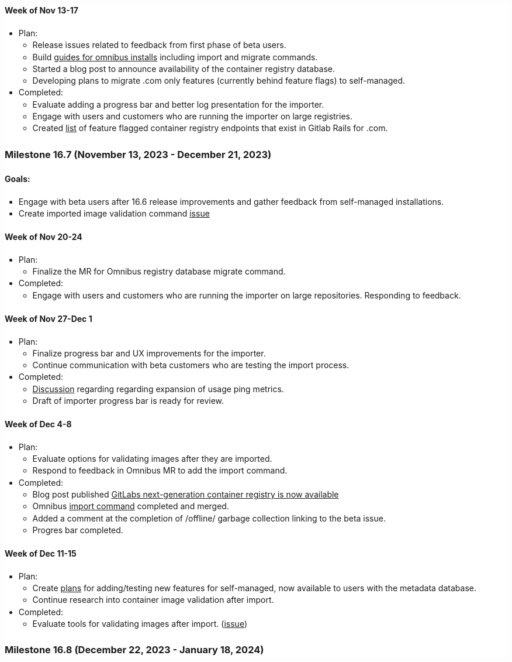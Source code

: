 #### Week of Nov 13-17
- Plan:
  - Release issues related to feedback from first phase of beta users.
  - Build [guides for omnibus installs](https://gitlab.com/gitlab-org/omnibus-gitlab/-/issues/8255) including import and migrate commands.
  - Started a blog post to announce availability of the container registry database.
  - Developing plans to migrate .com only features (currently behind feature flags) to self-managed.
- Completed:
  - Evaluate adding a progress bar and better log presentation for the importer.
  - Engage with users and customers who are running the importer on large registries.
  - Created [list](https://docs.google.com/spreadsheets/d/1xlYrk33zEH9mazq3px5ex8E4AnwzHa9Z5D6mxsIaORw/edit?usp=sharing) of feature flagged container registry endpoints that exist in Gitlab Rails for .com.

### Milestone 16.7 (November 13, 2023 - December 21, 2023)

#### Goals:
- Engage with beta users after 16.6 release improvements and gather feedback from self-managed installations.
- Create imported image validation command [issue](https://gitlab.com/gitlab-org/container-registry/-/issues/1159)

#### Week of Nov 20-24 
- Plan: 
  - Finalize the MR for Omnibus registry database migrate command.
- Completed:
  - Engage with users and customers who are running the importer on large repositories.  Responding to feedback.

#### Week of Nov 27-Dec 1
- Plan: 
  - Finalize progress bar and UX improvements for the importer.
  - Continue communication with beta customers who are testing the import process.
- Completed: 
  - [Discussion](https://gitlab.com/gitlab-org/gitlab/-/issues/431701) regarding regarding expansion of usage ping metrics.
  - Draft of importer progress bar is ready for review.
  

#### Week of Dec 4-8
- Plan: 
  - Evaluate options for validating images after they are imported.
  - Respond to feedback in Omnibus MR to add the import command.
- Completed:
  - Blog post published [GitLabs next-generation container registry is now available](https://about.gitlab.com/blog/2023/12/04/gitlabs-next-generation-container-registry-is-now-available/)
  - Omnibus [import command](https://gitlab.com/gitlab-org/omnibus-gitlab/-/merge_requests/7265) completed and merged.
  - Added a comment at the completion of /offline/ garbage collection linking to the beta issue.
  - Progres bar completed.

#### Week of Dec 11-15
- Plan:
  - Create [plans](https://gitlab.com/groups/gitlab-org/-/epics/12218) for adding/testing new features for self-managed, now available to users with the metadata database.
  - Continue research into container image validation after import.
- Completed:
  - Evaluate tools for validating images after import. ([issue](https://gitlab.com/gitlab-org/container-registry/-/issues/1159))
### Milestone 16.8 (December 22, 2023 - January 18, 2024)
